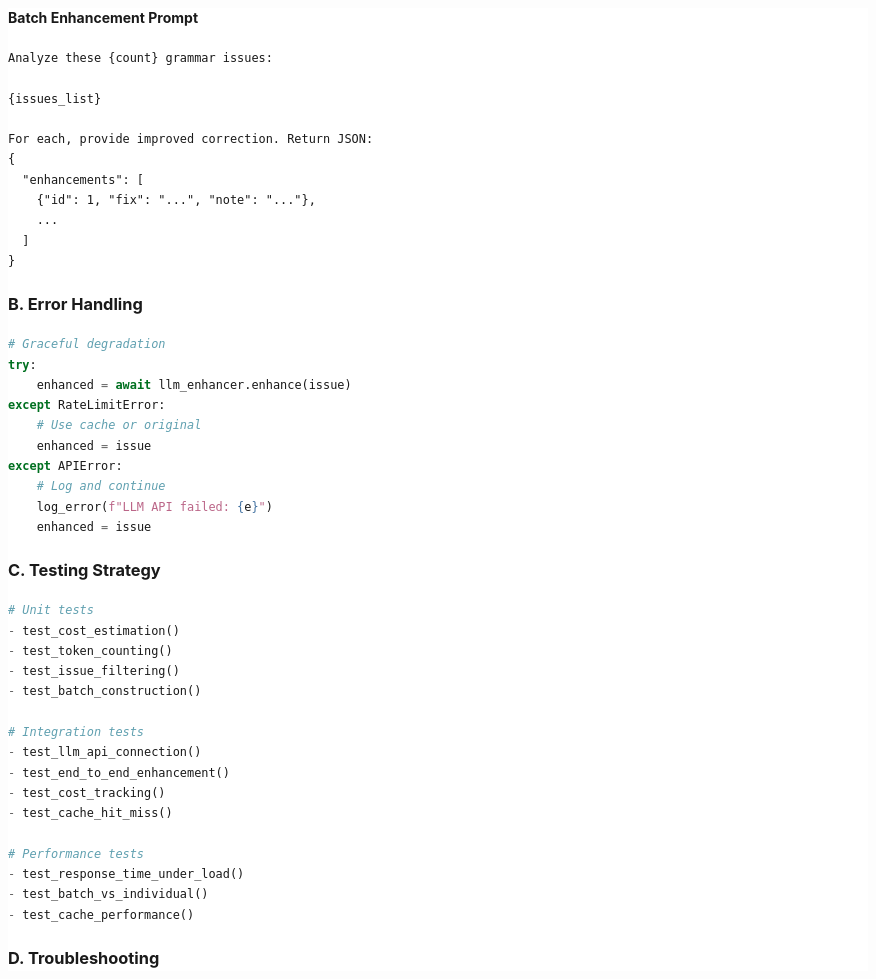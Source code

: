#### Batch Enhancement Prompt
```
Analyze these {count} grammar issues:

{issues_list}

For each, provide improved correction. Return JSON:
{
  "enhancements": [
    {"id": 1, "fix": "...", "note": "..."},
    ...
  ]
}
```

### B. Error Handling

```python
# Graceful degradation
try:
    enhanced = await llm_enhancer.enhance(issue)
except RateLimitError:
    # Use cache or original
    enhanced = issue
except APIError:
    # Log and continue
    log_error(f"LLM API failed: {e}")
    enhanced = issue
```

### C. Testing Strategy

```python
# Unit tests
- test_cost_estimation()
- test_token_counting()
- test_issue_filtering()
- test_batch_construction()

# Integration tests
- test_llm_api_connection()
- test_end_to_end_enhancement()
- test_cost_tracking()
- test_cache_hit_miss()

# Performance tests
- test_response_time_under_load()
- test_batch_vs_individual()
- test_cache_performance()
```

### D. Troubleshooting
